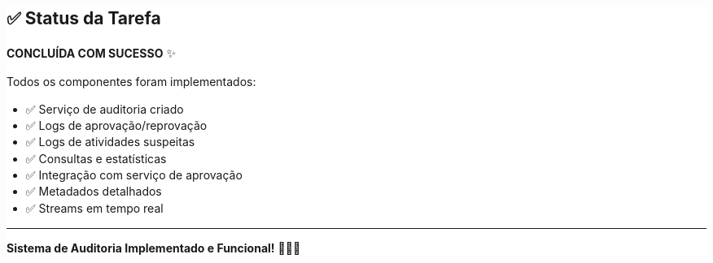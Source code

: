 ## ✅ Status da Tarefa

**CONCLUÍDA COM SUCESSO** ✨

Todos os componentes foram implementados:
- ✅ Serviço de auditoria criado
- ✅ Logs de aprovação/reprovação
- ✅ Logs de atividades suspeitas
- ✅ Consultas e estatísticas
- ✅ Integração com serviço de aprovação
- ✅ Metadados detalhados
- ✅ Streams em tempo real

---

**Sistema de Auditoria Implementado e Funcional!** 🎉✅🔐
